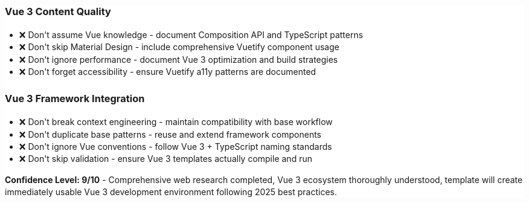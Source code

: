 ### Vue 3 Content Quality

- ❌ Don't assume Vue knowledge - document Composition API and TypeScript patterns
- ❌ Don't skip Material Design - include comprehensive Vuetify component usage
- ❌ Don't ignore performance - document Vue 3 optimization and build strategies
- ❌ Don't forget accessibility - ensure Vuetify a11y patterns are documented

### Vue 3 Framework Integration

- ❌ Don't break context engineering - maintain compatibility with base workflow
- ❌ Don't duplicate base patterns - reuse and extend framework components
- ❌ Don't ignore Vue conventions - follow Vue 3 + TypeScript naming standards
- ❌ Don't skip validation - ensure Vue 3 templates actually compile and run

**Confidence Level: 9/10** - Comprehensive web research completed, Vue 3 ecosystem thoroughly understood, template will create immediately usable Vue 3 development environment following 2025 best practices.